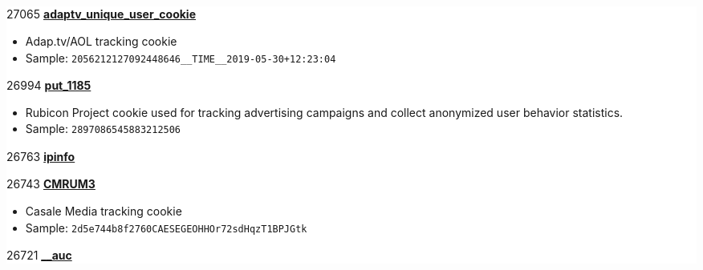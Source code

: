 </ul>
</td>
<td>27065</td></tr>

<tr><td>
<strong><a href="https://webcookies.org/cookie/http/adaptv_unique_user_cookie/261">adaptv_unique_user_cookie</a></strong>

<ul>

<li> Adap.tv/AOL tracking cookie


<li> Sample: <code>2056212127092448646__TIME__2019-05-30+12:23:04</code>

</ul>
</td>
<td>26994</td></tr>

<tr><td>
<strong><a href="https://webcookies.org/cookie/http/put_1185/295">put_1185</a></strong>

<ul>

<li> Rubicon Project cookie used for tracking advertising campaigns and collect anonymized user behavior statistics.


<li> Sample: <code>2897086545883212506</code>

</ul>
</td>
<td>26763</td></tr>

<tr><td>
<strong><a href="https://webcookies.org/cookie/http/ipinfo/158">ipinfo</a></strong>

<ul>


</ul>
</td>
<td>26743</td></tr>

<tr><td>
<strong><a href="https://webcookies.org/cookie/http/CMRUM3/344">CMRUM3</a></strong>

<ul>

<li> Casale Media tracking cookie


<li> Sample: <code>2d5e744b8f2760CAESEGEOHHOr72sdHqzT1BPJGtk</code>

</ul>
</td>
<td>26721</td></tr>

<tr><td>
<strong><a href="https://webcookies.org/cookie/http/__auc/506">__auc</a></strong>

<ul>
